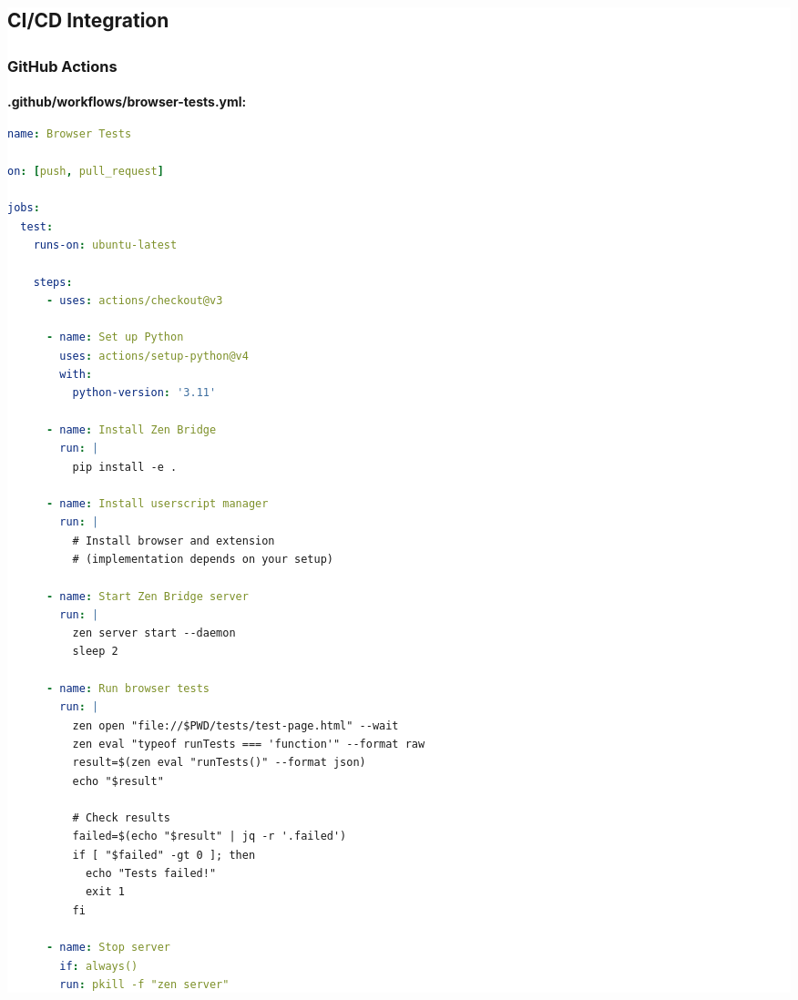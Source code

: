 
## CI/CD Integration

### GitHub Actions

**.github/workflows/browser-tests.yml:**
```yaml
name: Browser Tests

on: [push, pull_request]

jobs:
  test:
    runs-on: ubuntu-latest

    steps:
      - uses: actions/checkout@v3

      - name: Set up Python
        uses: actions/setup-python@v4
        with:
          python-version: '3.11'

      - name: Install Zen Bridge
        run: |
          pip install -e .

      - name: Install userscript manager
        run: |
          # Install browser and extension
          # (implementation depends on your setup)

      - name: Start Zen Bridge server
        run: |
          zen server start --daemon
          sleep 2

      - name: Run browser tests
        run: |
          zen open "file://$PWD/tests/test-page.html" --wait
          zen eval "typeof runTests === 'function'" --format raw
          result=$(zen eval "runTests()" --format json)
          echo "$result"

          # Check results
          failed=$(echo "$result" | jq -r '.failed')
          if [ "$failed" -gt 0 ]; then
            echo "Tests failed!"
            exit 1
          fi

      - name: Stop server
        if: always()
        run: pkill -f "zen server"
```
